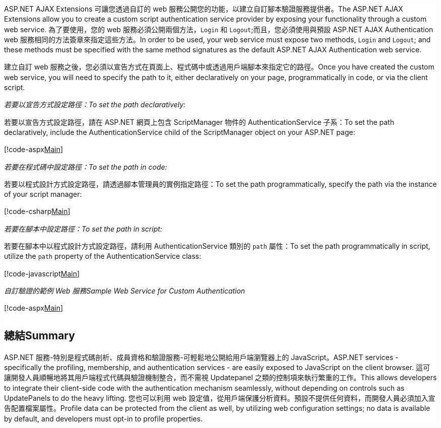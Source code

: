 <span data-ttu-id="c67f4-364">ASP.NET AJAX Extensions 可讓您透過自訂的 web 服務公開您的功能，以建立自訂腳本驗證服務提供者。</span><span class="sxs-lookup"><span data-stu-id="c67f4-364">The ASP.NET AJAX Extensions allow you to create a custom script authentication service provider by exposing your functionality through a custom web service.</span></span> <span data-ttu-id="c67f4-365">為了要使用，您的 web 服務必須公開兩個方法，`Login` 和 `Logout`;而且，您必須使用與預設 ASP.NET AJAX Authentication web 服務相同的方法簽章來指定這些方法。</span><span class="sxs-lookup"><span data-stu-id="c67f4-365">In order to be used, your web service must expose two methods, `Login` and `Logout`; and these methods must be specified with the same method signatures as the default ASP.NET AJAX Authentication web service.</span></span>

<span data-ttu-id="c67f4-366">建立自訂 web 服務之後，您必須以宣告方式在頁面上、程式碼中或透過用戶端腳本來指定它的路徑。</span><span class="sxs-lookup"><span data-stu-id="c67f4-366">Once you have created the custom web service, you will need to specify the path to it, either declaratively on your page, programmatically in code, or via the client script.</span></span>

<span data-ttu-id="c67f4-367">*若要以宣告方式設定路徑：*</span><span class="sxs-lookup"><span data-stu-id="c67f4-367">*To set the path declaratively:*</span></span>

<span data-ttu-id="c67f4-368">若要以宣告方式設定路徑，請在 ASP.NET 網頁上包含 ScriptManager 物件的 AuthenticationService 子系：</span><span class="sxs-lookup"><span data-stu-id="c67f4-368">To set the path declaratively, include the AuthenticationService child of the ScriptManager object on your ASP.NET page:</span></span>

[!code-aspx[Main](understanding-asp-net-ajax-authentication-and-profile-application-services/samples/sample13.aspx)]

<span data-ttu-id="c67f4-369">*若要在程式碼中設定路徑：*</span><span class="sxs-lookup"><span data-stu-id="c67f4-369">*To set the path in code:*</span></span>

<span data-ttu-id="c67f4-370">若要以程式設計方式設定路徑，請透過腳本管理員的實例指定路徑：</span><span class="sxs-lookup"><span data-stu-id="c67f4-370">To set the path programmatically, specify the path via the instance of your script manager:</span></span>

[!code-csharp[Main](understanding-asp-net-ajax-authentication-and-profile-application-services/samples/sample14.cs)]

<span data-ttu-id="c67f4-371">*若要在腳本中設定路徑：*</span><span class="sxs-lookup"><span data-stu-id="c67f4-371">*To set the path in script:*</span></span>

<span data-ttu-id="c67f4-372">若要在腳本中以程式設計方式設定路徑，請利用 AuthenticationService 類別的 `path` 屬性：</span><span class="sxs-lookup"><span data-stu-id="c67f4-372">To set the path programmatically in script, utilize the `path` property of the AuthenticationService class:</span></span>

[!code-javascript[Main](understanding-asp-net-ajax-authentication-and-profile-application-services/samples/sample15.js)]

<span data-ttu-id="c67f4-373">*自訂驗證的範例 Web 服務*</span><span class="sxs-lookup"><span data-stu-id="c67f4-373">*Sample Web Service for Custom Authentication*</span></span>

[!code-aspx[Main](understanding-asp-net-ajax-authentication-and-profile-application-services/samples/sample16.aspx)]

## <a name="summary"></a><span data-ttu-id="c67f4-374">總結</span><span class="sxs-lookup"><span data-stu-id="c67f4-374">Summary</span></span>

<span data-ttu-id="c67f4-375">ASP.NET 服務-特別是程式碼剖析、成員資格和驗證服務-可輕鬆地公開給用戶端瀏覽器上的 JavaScript。</span><span class="sxs-lookup"><span data-stu-id="c67f4-375">ASP.NET services - specifically the profiling, membership, and authentication services - are easily exposed to JavaScript on the client browser.</span></span> <span data-ttu-id="c67f4-376">這可讓開發人員順暢地將其用戶端程式代碼與驗證機制整合，而不需視 Updatepanel 之類的控制項來執行繁重的工作。</span><span class="sxs-lookup"><span data-stu-id="c67f4-376">This allows developers to integrate their client-side code with the authentication mechanism seamlessly, without depending on controls such as UpdatePanels to do the heavy lifting.</span></span> <span data-ttu-id="c67f4-377">您也可以利用 web 設定值，從用戶端保護分析資料。預設不提供任何資料，而開發人員必須加入宣告配置檔案屬性。</span><span class="sxs-lookup"><span data-stu-id="c67f4-377">Profile data can be protected from the client as well, by utilizing web configuration settings; no data is available by default, and developers must opt-in to profile properties.</span></span>
